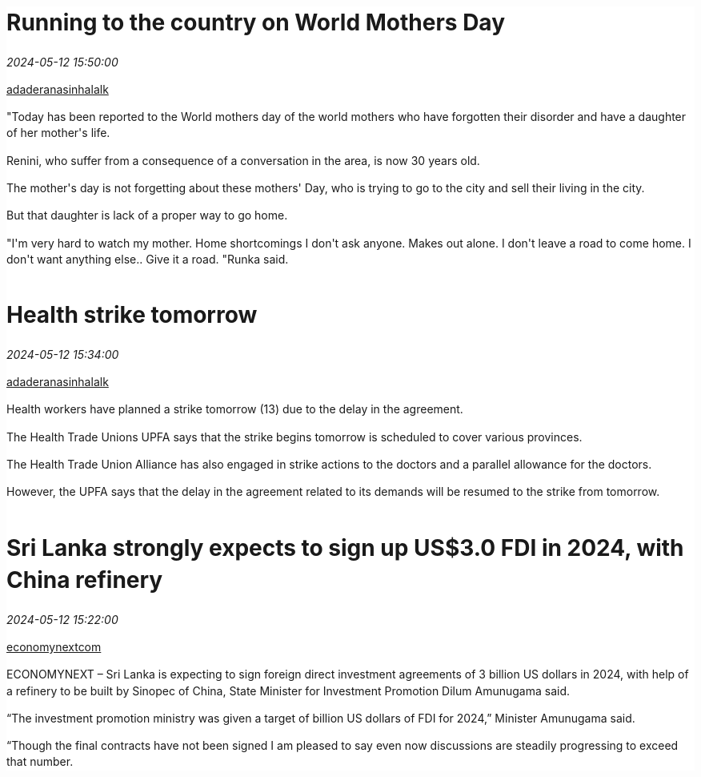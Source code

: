 
# Running to the country on World Mothers Day

*2024-05-12 15:50:00*

[adaderanasinhalalk](http://sinhala.adaderana.lk/news/196540)

"Today has been reported to the World mothers day of the world mothers who have forgotten their disorder and have a daughter of her mother's life.

Renini, who suffer from a consequence of a conversation in the area, is now 30 years old.

The mother's day is not forgetting about these mothers' Day, who is trying to go to the city and sell their living in the city.

But that daughter is lack of a proper way to go home.

"I'm very hard to watch my mother. Home shortcomings I don't ask anyone. Makes out alone. I don't leave a road to come home. I don't want anything else.. Give it a road. "Runka said.



# Health strike tomorrow

*2024-05-12 15:34:00*

[adaderanasinhalalk](http://sinhala.adaderana.lk/news/196539)

Health workers have planned a strike tomorrow (13) due to the delay in the agreement.

The Health Trade Unions UPFA says that the strike begins tomorrow is scheduled to cover various provinces.

The Health Trade Union Alliance has also engaged in strike actions to the doctors and a parallel allowance for the doctors.

However, the UPFA says that the delay in the agreement related to its demands will be resumed to the strike from tomorrow.



# Sri Lanka strongly expects to sign up US$3.0 FDI in 2024, with China refinery

*2024-05-12 15:22:00*

[economynextcom](https://economynext.com/sri-lanka-strongly-expects-to-sign-up-us3-0-fdi-in-2024-with-china-refinery-162667/)

ECONOMYNEXT – Sri Lanka is expecting to sign foreign direct investment agreements of 3 billion US dollars in 2024, with help of a refinery to be built by Sinopec of China, State Minister for Investment Promotion Dilum Amunugama said.

“The investment promotion ministry was given a target of billion US dollars of FDI for 2024,” Minister Amunugama said.

“Though the final contracts have not been signed I am pleased to say even now discussions are steadily progressing to exceed that number.
